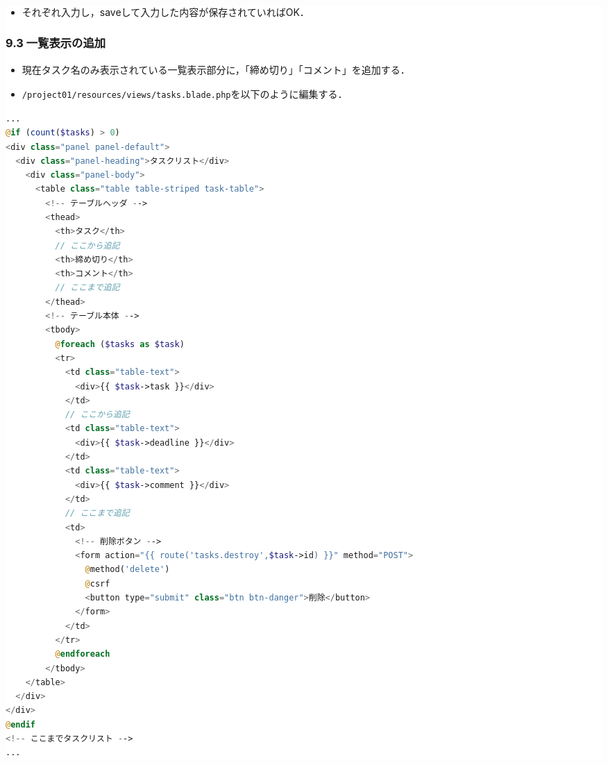 
- それぞれ入力し，saveして入力した内容が保存されていればOK．

### 9.3 一覧表示の追加

- 現在タスク名のみ表示されている一覧表示部分に，「締め切り」「コメント」を追加する．

- `/project01/resources/views/tasks.blade.php`を以下のように編集する．

```php
...
@if (count($tasks) > 0)
<div class="panel panel-default">
  <div class="panel-heading">タスクリスト</div>
    <div class="panel-body">
      <table class="table table-striped task-table">
        <!-- テーブルヘッダ -->
        <thead>
          <th>タスク</th>
          // ここから追記
          <th>締め切り</th>
          <th>コメント</th>
          // ここまで追記
        </thead>
        <!-- テーブル本体 -->
        <tbody>
          @foreach ($tasks as $task)
          <tr>
            <td class="table-text">
              <div>{{ $task->task }}</div>
            </td>
            // ここから追記
            <td class="table-text">
              <div>{{ $task->deadline }}</div>
            </td>
            <td class="table-text">
              <div>{{ $task->comment }}</div>
            </td>
            // ここまで追記
            <td>
              <!-- 削除ボタン -->
              <form action="{{ route('tasks.destroy',$task->id) }}" method="POST">
                @method('delete')
                @csrf
                <button type="submit" class="btn btn-danger">削除</button>
              </form>
            </td>
          </tr>
          @endforeach
        </tbody>
    </table>
  </div>
</div>
@endif
<!-- ここまでタスクリスト -->
...
```
